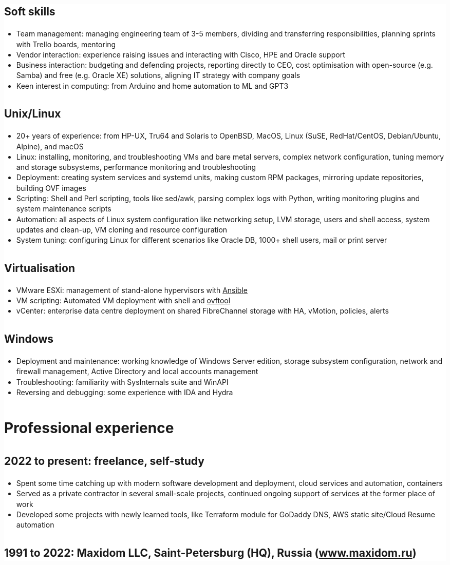 ## Soft skills
- Team management: managing engineering team of 3-5 members, dividing and transferring responsibilities, planning sprints with Trello boards, mentoring
- Vendor interaction: experience raising issues and interacting with Cisco, HPE and Oracle support
- Business interaction: budgeting and defending projects, reporting directly to CEO, cost optimisation with open-source (e.g. Samba) and free (e.g. Oracle XE) solutions, aligning IT strategy with company goals
- Keen interest in computing: from Arduino and home automation to ML and GPT3

## Unix/Linux
- 20+ years of experience: from HP-UX, Tru64 and Solaris to OpenBSD, MacOS, Linux (SuSE, RedHat/CentOS, Debian/Ubuntu, Alpine), and macOS
- Linux: installing, monitoring, and troubleshooting VMs and bare metal servers, complex network configuration, tuning memory and storage subsystems, performance monitoring and troubleshooting
- Deployment: creating system services and systemd units, making custom RPM packages, mirroring update repositories, building OVF images
- Scripting: Shell and Perl scripting, tools like sed/awk, parsing complex logs with Python, writing monitoring plugins and system maintenance scripts
- Automation: all aspects of Linux system configuration like networking setup, LVM storage, users and shell access, system updates and clean-up, VM cloning and resource configuration
- System tuning: configuring Linux for different scenarios like Oracle DB, 1000+ shell users, mail or print server

## Virtualisation
- VMware ESXi: management of stand-alone hypervisors with [Ansible](https://github.com/veksh/ansible-esxi)
- VM scripting: Automated VM deployment with shell and [ovftool](https://github.com/veksh/ovfconf)
- vCenter: enterprise data centre deployment on shared FibreChannel storage with HA, vMotion, policies, alerts

## Windows
- Deployment and maintenance: working knowledge of Windows Server edition, storage subsystem configuration, network and firewall management, Active Directory and local accounts management
- Troubleshooting: familiarity with SysInternals suite and WinAPI
- Reversing and debugging: some experience with IDA and Hydra

# Professional experience

## 2022 to present: freelance, self-study
- Spent some time catching up with modern software development and deployment, cloud services and automation, containers
- Served as a private contractor in several small-scale projects, continued ongoing support of services at the former place of work
- Developed some projects with newly learned tools, like Terraform module for GoDaddy DNS, AWS static site/Cloud Resume automation

## 1991 to 2022: Maxidom LLC, Saint-Petersburg (HQ), Russia (www.maxidom.ru)
